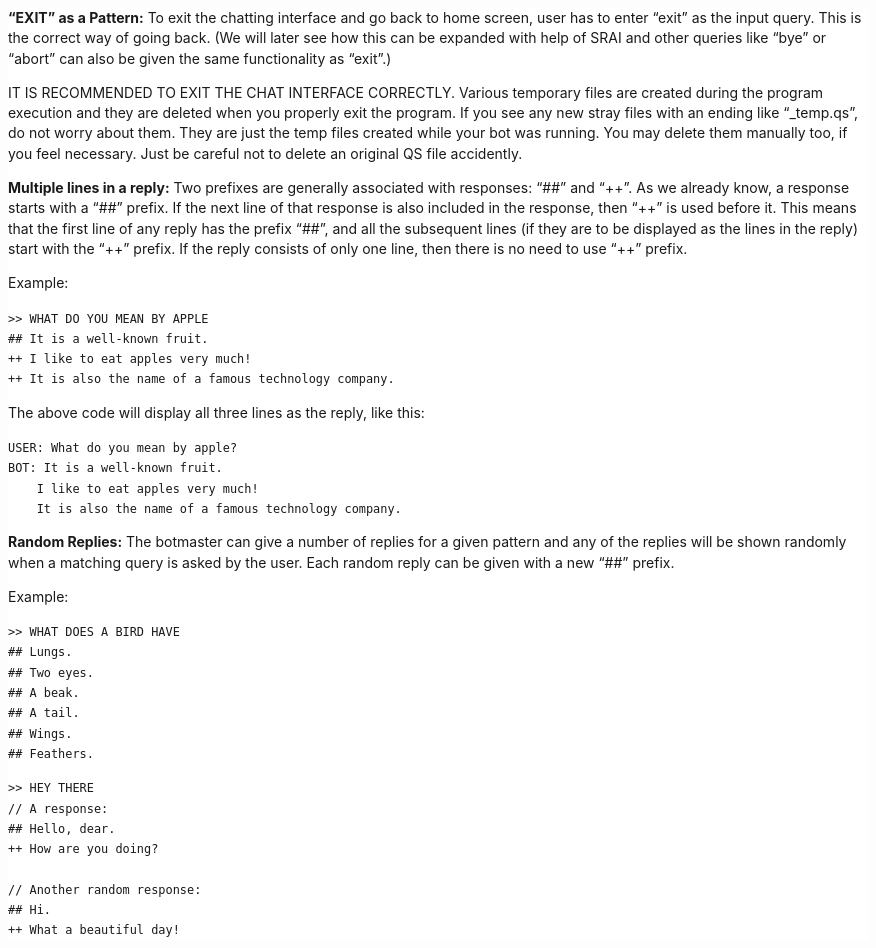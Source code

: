 **“EXIT” as a Pattern:** To exit the chatting interface and go back to home screen, user has to enter “exit” as the input query. This is the correct way of going back. (We will later see how this can be expanded with help of SRAI and other queries like “bye” or “abort” can also be given the same functionality as “exit”.)

IT IS RECOMMENDED TO EXIT THE CHAT INTERFACE CORRECTLY. Various temporary files are created during the program execution and they are deleted when you properly exit the program. If you see any new stray files with an ending like “_temp.qs”, do not worry about them. They are just the temp files created while your bot was running. You may delete them manually too, if you feel necessary. Just be careful not to delete an original QS file accidently.


**Multiple lines in a reply:** Two prefixes are generally associated with responses: “##” and “++”. As we already know, a response starts with a “##” prefix. If the next line of that response is also included in the response, then “++” is used before it.
This means that the first line of any reply has the prefix “##”, and all the subsequent lines (if they are to be displayed as the lines in the reply) start with the “++” prefix. If the reply consists of only one line, then there is no need to use “++” prefix.

Example:
```
>> WHAT DO YOU MEAN BY APPLE
## It is a well-known fruit.
++ I like to eat apples very much!
++ It is also the name of a famous technology company.
```

The above code will display all three lines as the reply, like this:

```
USER: What do you mean by apple?
BOT: It is a well-known fruit.
  	I like to eat apples very much!
  	It is also the name of a famous technology company.
```

**Random Replies:** The botmaster can give a number of replies for a given pattern and any of the replies will be shown randomly when a matching query is asked by the user. Each random reply can be given with a new “##” prefix.

Example:
```
>> WHAT DOES A BIRD HAVE
## Lungs.
## Two eyes.
## A beak.
## A tail.
## Wings.
## Feathers.
```
```
>> HEY THERE
// A response: 
## Hello, dear.
++ How are you doing?

// Another random response: 
## Hi.
++ What a beautiful day!
```

